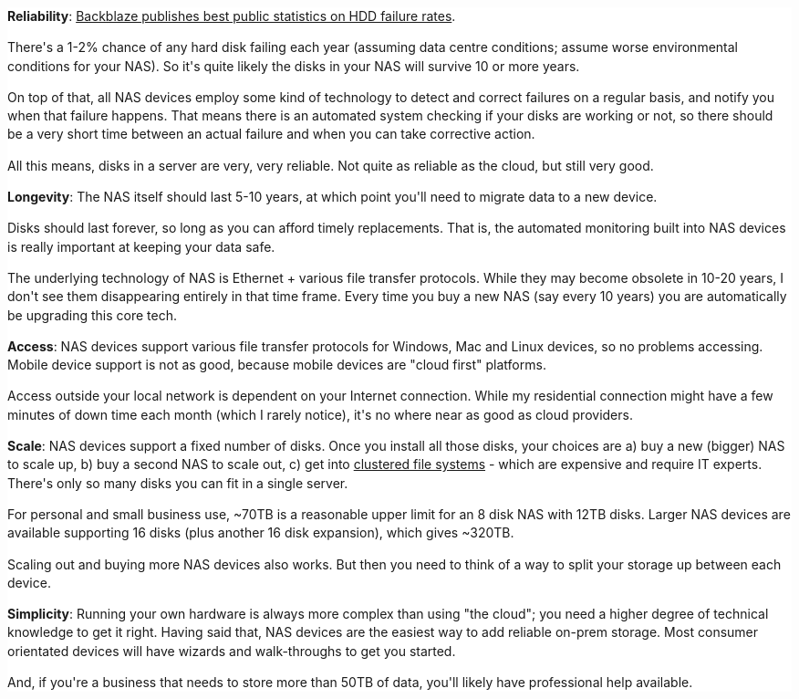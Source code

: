 **Reliability**: [Backblaze publishes best public statistics on HDD failure rates](https://www.backblaze.com/b2/hard-drive-test-data.html).

There's a 1-2% chance of any hard disk failing each year (assuming data centre conditions; assume worse environmental conditions for your NAS).
So it's quite likely the disks in your NAS will survive 10 or more years.

On top of that, all NAS devices employ some kind of technology to detect and correct failures on a regular basis, and notify you when that failure happens.
That means there is an automated system checking if your disks are working or not, so there should be a very short time between an actual failure and when you can take corrective action.

All this means, disks in a server are very, very reliable.
Not quite as reliable as the cloud, but still very good.

**Longevity**: The NAS itself should last 5-10 years, at which point you'll need to migrate data to a new device.

Disks should last forever, so long as you can afford timely replacements.
That is, the automated monitoring built into NAS devices is really important at keeping your data safe.

The underlying technology of NAS is Ethernet + various file transfer protocols. 
While they may become obsolete in 10-20 years, I don't see them disappearing entirely in that time frame.
Every time you buy a new NAS (say every 10 years) you are automatically be upgrading this core tech.

**Access**: NAS devices support various file transfer protocols for Windows, Mac and Linux devices, so no problems accessing.
Mobile device support is not as good, because mobile devices are "cloud first" platforms.

Access outside your local network is dependent on your Internet connection.
While my residential connection might have a few minutes of down time each month (which I rarely notice), it's no where near as good as cloud providers.

**Scale**: NAS devices support a fixed number of disks.
Once you install all those disks, your choices are a) buy a new (bigger) NAS to scale up, b) buy a second NAS to scale out, c) get into [clustered file systems](https://en.wikipedia.org/wiki/Clustered_file_system) - which are expensive and require IT experts.
There's only so many disks you can fit in a single server.

For personal and small business use, ~70TB is a reasonable upper limit for an 8 disk NAS with 12TB disks.
Larger NAS devices are available supporting 16 disks (plus another 16 disk expansion), which gives ~320TB.

Scaling out and buying more NAS devices also works.
But then you need to think of a way to split your storage up between each device.

**Simplicity**: Running your own hardware is always more complex than using "the cloud"; you need a higher degree of technical knowledge to get it right.
Having said that, NAS devices are the easiest way to add reliable on-prem storage.
Most consumer orientated devices will have wizards and walk-throughs to get you started.

And, if you're a business that needs to store more than 50TB of data, you'll likely have professional help available.

